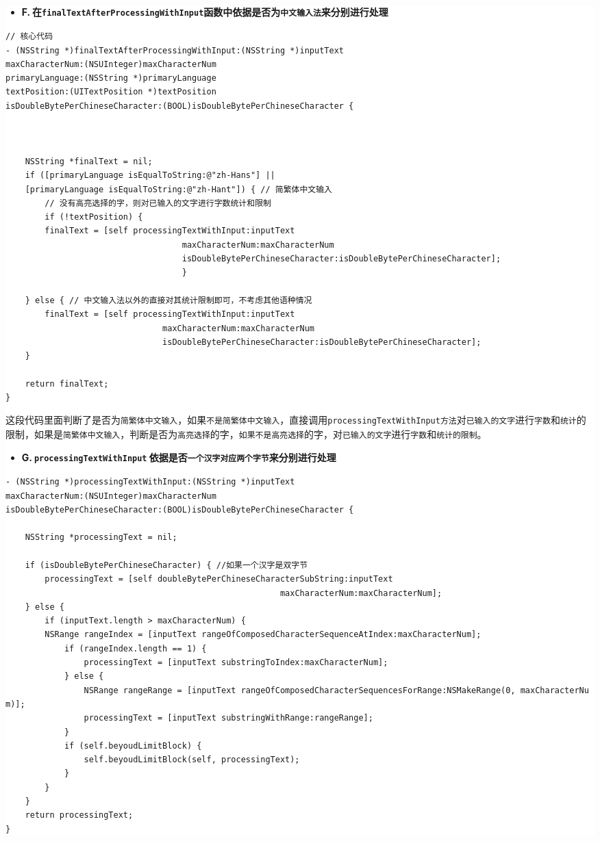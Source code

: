 - **F. 在`finalTextAfterProcessingWithInput`函数中依据是否为`中文输入法`来分别进行处理**
```
// 核心代码
- (NSString *)finalTextAfterProcessingWithInput:(NSString *)inputText
maxCharacterNum:(NSUInteger)maxCharacterNum
primaryLanguage:(NSString *)primaryLanguage
textPosition:(UITextPosition *)textPosition
isDoubleBytePerChineseCharacter:(BOOL)isDoubleBytePerChineseCharacter {



    NSString *finalText = nil;
    if ([primaryLanguage isEqualToString:@"zh-Hans"] ||
    [primaryLanguage isEqualToString:@"zh-Hant"]) { // 简繁体中文输入
        // 没有高亮选择的字，则对已输入的文字进行字数统计和限制
        if (!textPosition) {
        finalText = [self processingTextWithInput:inputText
                                    maxCharacterNum:maxCharacterNum
                                    isDoubleBytePerChineseCharacter:isDoubleBytePerChineseCharacter];
                                    }

    } else { // 中文输入法以外的直接对其统计限制即可，不考虑其他语种情况
        finalText = [self processingTextWithInput:inputText
                                maxCharacterNum:maxCharacterNum
                                isDoubleBytePerChineseCharacter:isDoubleBytePerChineseCharacter];
    }

    return finalText;
}
```
这段代码里面判断了是否为`简繁体中文输入`，如果`不是简繁体中文输入`，直接调用`processingTextWithInput方法`对`已输入的文字`进行`字数`和`统计`的限制，如果是`简繁体中文输入`，判断是否为`高亮选择`的字，`如果不是高亮选择`的字，对`已输入的文字`进行`字数`和`统计的限制`。

- **G. `processingTextWithInput` 依据是否`一个汉字对应两个字节`来分别进行处理**
```
- (NSString *)processingTextWithInput:(NSString *)inputText
maxCharacterNum:(NSUInteger)maxCharacterNum
isDoubleBytePerChineseCharacter:(BOOL)isDoubleBytePerChineseCharacter {

    NSString *processingText = nil;

    if (isDoubleBytePerChineseCharacter) { //如果一个汉字是双字节
        processingText = [self doubleBytePerChineseCharacterSubString:inputText
                                                        maxCharacterNum:maxCharacterNum];
    } else {
        if (inputText.length > maxCharacterNum) {
        NSRange rangeIndex = [inputText rangeOfComposedCharacterSequenceAtIndex:maxCharacterNum];
            if (rangeIndex.length == 1) {
                processingText = [inputText substringToIndex:maxCharacterNum];
            } else {
                NSRange rangeRange = [inputText rangeOfComposedCharacterSequencesForRange:NSMakeRange(0, maxCharacterNum)];
                processingText = [inputText substringWithRange:rangeRange];
            }
            if (self.beyoudLimitBlock) {
                self.beyoudLimitBlock(self, processingText);
            }
        }
    }
    return processingText;
}
```
